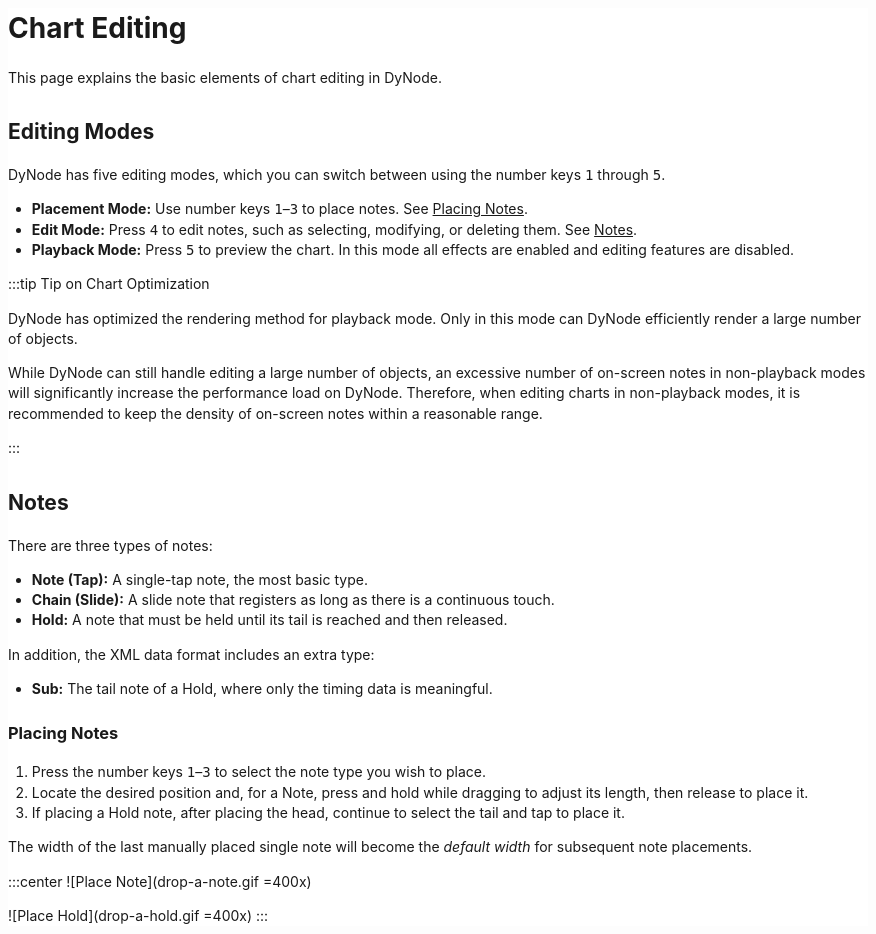 # Chart Editing

This page explains the basic elements of chart editing in DyNode.

## Editing Modes

DyNode has five editing modes, which you can switch between using the number keys <kbd>1</kbd> through <kbd>5</kbd>.

* **Placement Mode:** Use number keys <kbd>1</kbd>–<kbd>3</kbd> to place notes. See [Placing Notes](#placing-notes).
* **Edit Mode:** Press <kbd>4</kbd> to edit notes, such as selecting, modifying, or deleting them. See [Notes](#notes).
* **Playback Mode:** Press <kbd>5</kbd> to preview the chart. In this mode all effects are enabled and editing features are disabled.

:::tip Tip on Chart Optimization

DyNode has optimized the rendering method for playback mode. Only in this mode can DyNode efficiently render a large number of objects.

While DyNode can still handle editing a large number of objects, an excessive number of on-screen notes in non-playback modes will significantly increase the performance load on DyNode. Therefore, when editing charts in non-playback modes, it is recommended to keep the density of on-screen notes within a reasonable range.

:::

## Notes

There are three types of notes:

- **Note (Tap):** A single-tap note, the most basic type.
- **Chain (Slide):** A slide note that registers as long as there is a continuous touch.
- **Hold:** A note that must be held until its tail is reached and then released.

In addition, the XML data format includes an extra type:

- **Sub:** The tail note of a Hold, where only the timing data is meaningful.

### Placing Notes

1. Press the number keys <kbd>1</kbd>–<kbd>3</kbd> to select the note type you wish to place.
2. Locate the desired position and, for a Note, press and hold while dragging to adjust its length, then release to place it.
3. If placing a Hold note, after placing the head, continue to select the tail and tap to place it.

The width of the last manually placed single note will become the _default width_ for subsequent note placements.

:::center
![Place Note](drop-a-note.gif =400x)

![Place Hold](drop-a-hold.gif =400x)
:::
